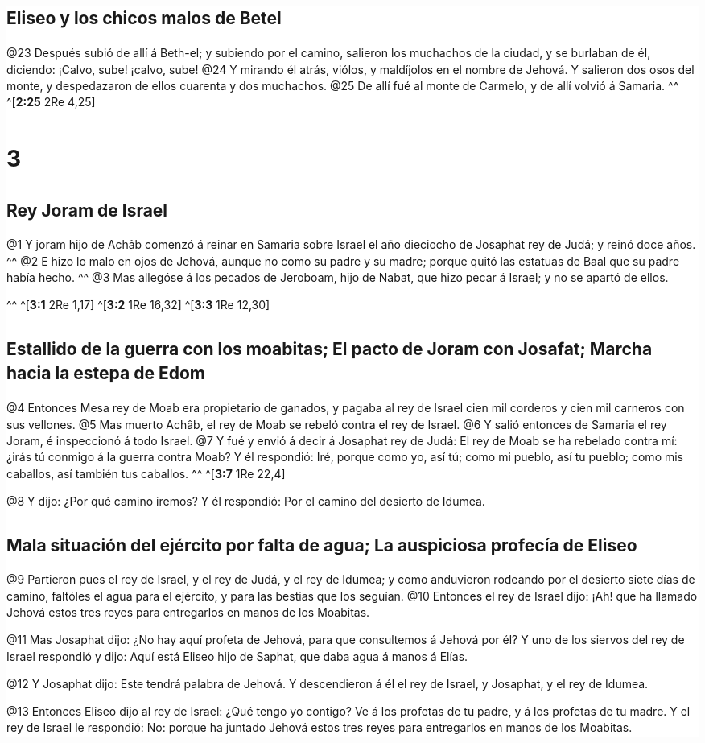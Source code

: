 ## Eliseo y los chicos malos de Betel
@23 Después subió de allí á Beth-el; y subiendo por el camino, salieron los muchachos de la ciudad, y se burlaban de él, diciendo: ¡Calvo, sube! ¡calvo, sube! @24 Y mirando él atrás, viólos, y maldíjolos en el nombre de Jehová. Y salieron dos osos del monte, y despedazaron de ellos cuarenta y dos muchachos. @25 De allí fué al monte de Carmelo, y de allí volvió á Samaria. ^^ 
^[**2:25** 2Re 4,25] 

# 3 
## Rey Joram de Israel
@1 Y joram hijo de Achâb comenzó á reinar en Samaria sobre Israel el año dieciocho de Josaphat rey de Judá; y reinó doce años. ^^ @2 E hizo lo malo en ojos de Jehová, aunque no como su padre y su madre; porque quitó las estatuas de Baal que su padre había hecho. ^^ @3 Mas allegóse á los pecados de Jeroboam, hijo de Nabat, que hizo pecar á Israel; y no se apartó de ellos. 

^^ 
^[**3:1** 2Re 1,17] ^[**3:2** 1Re 16,32] ^[**3:3** 1Re 12,30]

## Estallido de la guerra con los moabitas; El pacto de Joram con Josafat; Marcha hacia la estepa de Edom
@4 Entonces Mesa rey de Moab era propietario de ganados, y pagaba al rey de Israel cien mil corderos y cien mil carneros con sus vellones. @5 Mas muerto Achâb, el rey de Moab se rebeló contra el rey de Israel. @6 Y salió entonces de Samaria el rey Joram, é inspeccionó á todo Israel. @7 Y fué y envió á decir á Josaphat rey de Judá: El rey de Moab se ha rebelado contra mí: ¿irás tú conmigo á la guerra contra Moab? Y él respondió: Iré, porque como yo, así tú; como mi pueblo, así tu pueblo; como mis caballos, así también tus caballos. 
^^ 
^[**3:7** 1Re 22,4]

@8 Y dijo: ¿Por qué camino iremos? Y él respondió: Por el camino del desierto de Idumea. 



## Mala situación del ejército por falta de agua; La auspiciosa profecía de Eliseo
@9 Partieron pues el rey de Israel, y el rey de Judá, y el rey de Idumea; y como anduvieron rodeando por el desierto siete días de camino, faltóles el agua para el ejército, y para las bestias que los seguían. @10 Entonces el rey de Israel dijo: ¡Ah! que ha llamado Jehová estos tres reyes para entregarlos en manos de los Moabitas. 


@11 Mas Josaphat dijo: ¿No hay aquí profeta de Jehová, para que consultemos á Jehová por él? Y uno de los siervos del rey de Israel respondió y dijo: Aquí está Eliseo hijo de Saphat, que daba agua á manos á Elías. 


@12 Y Josaphat dijo: Este tendrá palabra de Jehová. Y descendieron á él el rey de Israel, y Josaphat, y el rey de Idumea. 


@13 Entonces Eliseo dijo al rey de Israel: ¿Qué tengo yo contigo? Ve á los profetas de tu padre, y á los profetas de tu madre. Y el rey de Israel le respondió: No: porque ha juntado Jehová estos tres reyes para entregarlos en manos de los Moabitas. 
